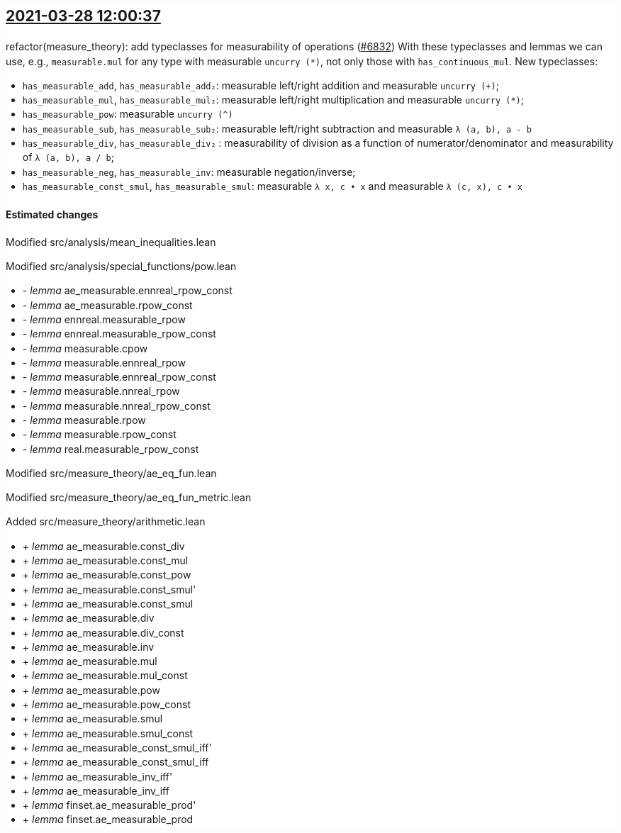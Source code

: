 

## [2021-03-28 12:00:37](https://github.com/leanprover-community/mathlib/commit/0e4760b)
refactor(measure_theory): add typeclasses for measurability of operations ([#6832](https://github.com/leanprover-community/mathlib/pull/6832))
With these typeclasses and lemmas we can use, e.g., `measurable.mul` for any type with measurable `uncurry (*)`, not only those with `has_continuous_mul`.
New typeclasses:
* `has_measurable_add`, `has_measurable_add₂`: measurable left/right addition and measurable `uncurry (+)`;
* `has_measurable_mul`, `has_measurable_mul₂`: measurable left/right multiplication and measurable `uncurry (*)`;
* `has_measurable_pow`: measurable `uncurry (^)`
* `has_measurable_sub`, `has_measurable_sub₂`: measurable left/right subtraction and measurable `λ (a, b), a - b`
* `has_measurable_div`, `has_measurable_div₂` : measurability of division as a function of numerator/denominator and measurability of `λ (a, b), a / b`;
* `has_measurable_neg`, `has_measurable_inv`: measurable negation/inverse;
* `has_measurable_const_smul`, `has_measurable_smul`: measurable `λ x, c • x` and measurable `λ (c, x), c • x`
#### Estimated changes
Modified src/analysis/mean_inequalities.lean


Modified src/analysis/special_functions/pow.lean
- \- *lemma* ae_measurable.ennreal_rpow_const
- \- *lemma* ae_measurable.rpow_const
- \- *lemma* ennreal.measurable_rpow
- \- *lemma* ennreal.measurable_rpow_const
- \- *lemma* measurable.cpow
- \- *lemma* measurable.ennreal_rpow
- \- *lemma* measurable.ennreal_rpow_const
- \- *lemma* measurable.nnreal_rpow
- \- *lemma* measurable.nnreal_rpow_const
- \- *lemma* measurable.rpow
- \- *lemma* measurable.rpow_const
- \- *lemma* real.measurable_rpow_const

Modified src/measure_theory/ae_eq_fun.lean


Modified src/measure_theory/ae_eq_fun_metric.lean


Added src/measure_theory/arithmetic.lean
- \+ *lemma* ae_measurable.const_div
- \+ *lemma* ae_measurable.const_mul
- \+ *lemma* ae_measurable.const_pow
- \+ *lemma* ae_measurable.const_smul'
- \+ *lemma* ae_measurable.const_smul
- \+ *lemma* ae_measurable.div
- \+ *lemma* ae_measurable.div_const
- \+ *lemma* ae_measurable.inv
- \+ *lemma* ae_measurable.mul
- \+ *lemma* ae_measurable.mul_const
- \+ *lemma* ae_measurable.pow
- \+ *lemma* ae_measurable.pow_const
- \+ *lemma* ae_measurable.smul
- \+ *lemma* ae_measurable.smul_const
- \+ *lemma* ae_measurable_const_smul_iff'
- \+ *lemma* ae_measurable_const_smul_iff
- \+ *lemma* ae_measurable_inv_iff'
- \+ *lemma* ae_measurable_inv_iff
- \+ *lemma* finset.ae_measurable_prod'
- \+ *lemma* finset.ae_measurable_prod